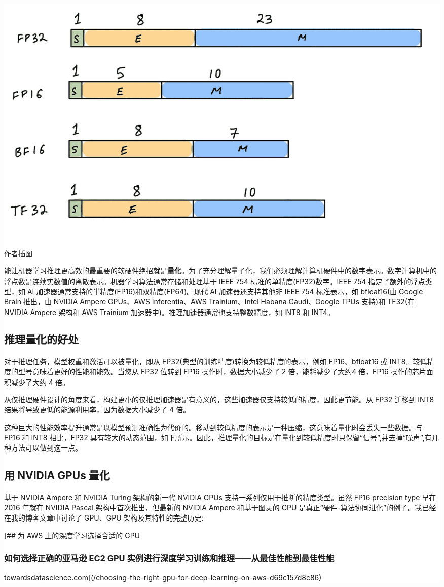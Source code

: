 ![](img/9b04195ff96ee4474fc4601243040d53.png)

作者插图

能让机器学习推理更高效的最重要的软硬件绝招就是**量化**。为了充分理解量子化，我们必须理解计算机硬件中的数字表示。数字计算机中的浮点数是连续实数值的离散表示。机器学习算法通常存储和处理基于 IEEE 754 标准的单精度(FP32)数字。IEEE 754 指定了额外的浮点类型，如 AI 加速器通常支持的半精度(FP16)和双精度(FP64)。现代 AI 加速器还支持其他非 IEEE 754 标准表示，如 bfloat16(由 Google Brain 推出，由 NVIDIA Ampere GPUs、AWS Inferentia、AWS Trainium、Intel Habana Gaudi、Google TPUs 支持)和 TF32(在 NVIDIA Ampere 架构和 AWS Trainium 加速器中)。推理加速器通常也支持整数精度，如 INT8 和 INT4。

## **推理量化的好处**

对于推理任务，模型权重和激活可以被量化，即从 FP32(典型的训练精度)转换为较低精度的表示，例如 FP16、bfloat16 或 INT8。较低精度的型号意味着更好的性能和能效。当您从 FP32 位转到 FP16 操作时，数据大小减少了 2 倍，能耗减少了大约[4 倍](https://arxiv.org/pdf/1506.02626v3.pdf)，FP16 操作的芯片面积减少了大约 4 倍。

从仅推理硬件设计的角度来看，构建更小的仅推理加速器是有意义的，这些加速器仅支持较低的精度，因此更节能。从 FP32 迁移到 INT8 结果将导致更低的能源利用率，因为数据大小减少了 4 倍。

这种巨大的性能效率提升通常是以模型预测准确性为代价的。移动到较低精度的表示是一种压缩，这意味着量化时会丢失一些数据。与 FP16 和 INT8 相比，FP32 具有较大的动态范围，如下所示。因此，推理量化的目标是在量化到较低精度时只保留“信号”,并去掉“噪声”,有几种方法可以做到这一点。

## **用 NVIDIA GPUs 量化**

基于 NVIDIA Ampere 和 NVIDIA Turing 架构的新一代 NVIDIA GPUs 支持一系列仅用于推断的精度类型。虽然 FP16 precision type 早在 2016 年就在 NVIDIA Pascal 架构中首次推出，但最新的 NVIDIA Ampere 和基于图灵的 GPU 是真正“硬件-算法协同进化”的例子。我已经在我的博客文章中讨论了 GPU、GPU 架构及其特性的完整历史:

[](/choosing-the-right-gpu-for-deep-learning-on-aws-d69c157d8c86) [## 为 AWS 上的深度学习选择合适的 GPU

### 如何选择正确的亚马逊 EC2 GPU 实例进行深度学习训练和推理——从最佳性能到最佳性能

towardsdatascience.com](/choosing-the-right-gpu-for-deep-learning-on-aws-d69c157d8c86) 
